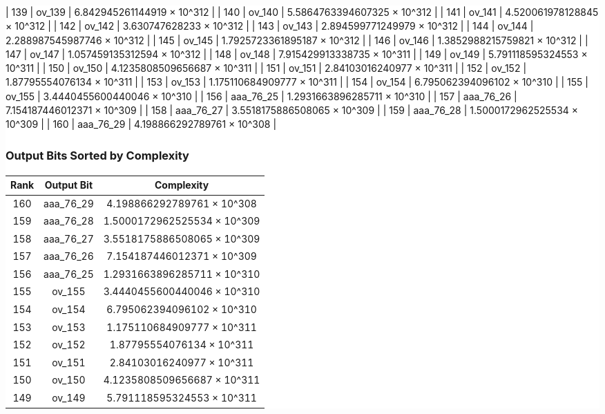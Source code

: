 | 139 | ov_139 | 6.842945261144919 × 10^312 |
| 140 | ov_140 | 5.5864763394607325 × 10^312 |
| 141 | ov_141 | 4.520061978128845 × 10^312 |
| 142 | ov_142 | 3.630747628233 × 10^312 |
| 143 | ov_143 | 2.894599771249979 × 10^312 |
| 144 | ov_144 | 2.288987545987746 × 10^312 |
| 145 | ov_145 | 1.7925723361895187 × 10^312 |
| 146 | ov_146 | 1.3852988215759821 × 10^312 |
| 147 | ov_147 | 1.057459135312594 × 10^312 |
| 148 | ov_148 | 7.915429913338735 × 10^311 |
| 149 | ov_149 | 5.791118595324553 × 10^311 |
| 150 | ov_150 | 4.1235808509656687 × 10^311 |
| 151 | ov_151 | 2.84103016240977 × 10^311 |
| 152 | ov_152 | 1.87795554076134 × 10^311 |
| 153 | ov_153 | 1.175110684909777 × 10^311 |
| 154 | ov_154 | 6.795062394096102 × 10^310 |
| 155 | ov_155 | 3.4440455600440046 × 10^310 |
| 156 | aaa_76_25 | 1.2931663896285711 × 10^310 |
| 157 | aaa_76_26 | 7.154187446012371 × 10^309 |
| 158 | aaa_76_27 | 3.5518175886508065 × 10^309 |
| 159 | aaa_76_28 | 1.5000172962525534 × 10^309 |
| 160 | aaa_76_29 | 4.198866292789761 × 10^308 |

### Output Bits Sorted by Complexity

| Rank | Output Bit | Complexity |
|:----:|:----------:|:----------:|
| 160 | aaa_76_29 | 4.198866292789761 × 10^308 |
| 159 | aaa_76_28 | 1.5000172962525534 × 10^309 |
| 158 | aaa_76_27 | 3.5518175886508065 × 10^309 |
| 157 | aaa_76_26 | 7.154187446012371 × 10^309 |
| 156 | aaa_76_25 | 1.2931663896285711 × 10^310 |
| 155 | ov_155 | 3.4440455600440046 × 10^310 |
| 154 | ov_154 | 6.795062394096102 × 10^310 |
| 153 | ov_153 | 1.175110684909777 × 10^311 |
| 152 | ov_152 | 1.87795554076134 × 10^311 |
| 151 | ov_151 | 2.84103016240977 × 10^311 |
| 150 | ov_150 | 4.1235808509656687 × 10^311 |
| 149 | ov_149 | 5.791118595324553 × 10^311 |